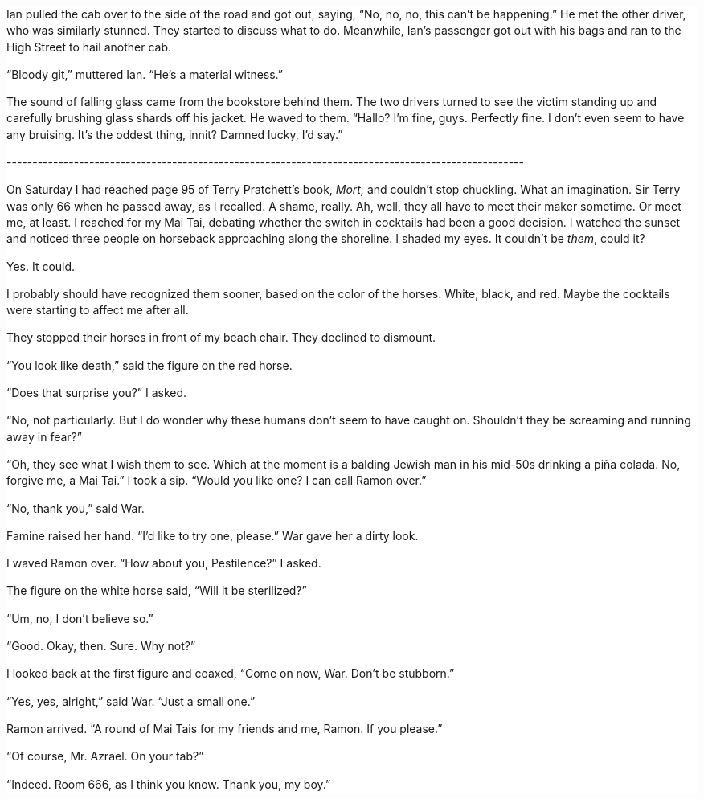 Ian pulled the cab over to the side of the road and got out, saying, “No, no, no, this can’t be happening.” He met the other driver, who was similarly stunned. They started to discuss what to do. Meanwhile, Ian’s passenger got out with his bags and ran to the High Street to hail another cab.

“Bloody git,” muttered Ian. “He’s a material witness.”

The sound of falling glass came from the bookstore behind them. The two drivers turned to see the victim standing up and carefully brushing glass shards off his jacket. He waved to them. “Hallo? I’m fine, guys. Perfectly fine. I don’t even seem to have any bruising. It’s the oddest thing, innit? Damned lucky, I’d say.”

\----------------------------------------------------------------------------------------------------

On Saturday I had reached page 95 of Terry Pratchett’s book, _Mort,_ and couldn’t stop chuckling. What an imagination. Sir Terry was only 66 when he passed away, as I recalled. A shame, really. Ah, well, they all have to meet their maker sometime. Or meet me, at least. I reached for my Mai Tai, debating whether the switch in cocktails had been a good decision. I watched the sunset and noticed three people on horseback approaching along the shoreline. I shaded my eyes. It couldn’t be _them_, could it?

Yes. It could.

I probably should have recognized them sooner, based on the color of the horses. White, black, and red. Maybe the cocktails were starting to affect me after all.

They stopped their horses in front of my beach chair. They declined to dismount.

“You look like death,” said the figure on the red horse.

“Does that surprise you?” I asked.

“No, not particularly. But I do wonder why these humans don’t seem to have caught on. Shouldn’t they be screaming and running away in fear?”

“Oh, they see what I wish them to see. Which at the moment is a balding Jewish man in his mid-50s drinking a piña colada. No, forgive me, a Mai Tai.” I took a sip. “Would you like one? I can call Ramon over.”

“No, thank you,” said War.

Famine raised her hand. “I’d like to try one, please.” War gave her a dirty look.

I waved Ramon over. “How about you, Pestilence?” I asked.

The figure on the white horse said, “Will it be sterilized?”

“Um, no, I don’t believe so.”

“Good. Okay, then. Sure. Why not?”

I looked back at the first figure and coaxed, “Come on now, War. Don’t be stubborn.”

“Yes, yes, alright,” said War. “Just a small one.”

Ramon arrived. “A round of Mai Tais for my friends and me, Ramon. If you please.”

“Of course, Mr. Azrael. On your tab?”

“Indeed. Room 666, as I think you know. Thank you, my boy.”
